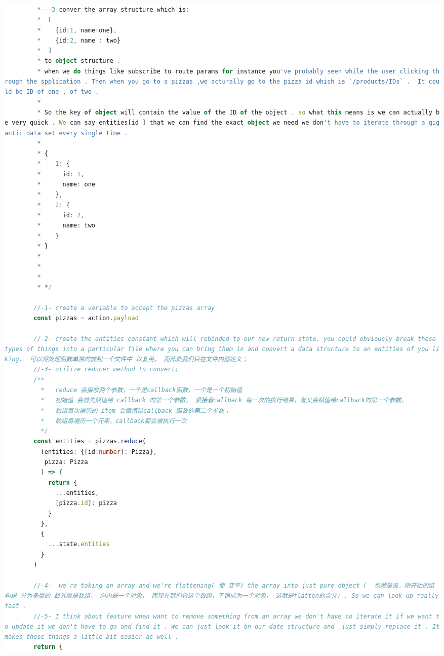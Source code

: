 ```ts
         * --3 conver the array structure which is:
         *  [
         *    {id:1, name:one}, 
         *    {id:2, name : two}
         *  ]
         * to object structure .
         * when we do things like subscribe to route params for instance you've probably seen while the user clicking through the spplication . Then when you go to a pizzas ,we acturally go to the pizza id which is `/products/IDs` .  It could be ID of one , of two .
         * 
         * So the key of object will contain the value of the ID of the object . so what this means is we can actually be very quick . We can say entities[id ] that we can find the exact object we need we don't have to iterate through a gigantic data set every single time . 
         * 
         * {
         *    1: {
         *      id: 1,
         *      name: one
         *    },
         *    2: {
         *      id: 2,
         *      name: two
         *    }
         * }
         * 
         * 
         * 
         * */
        
        //-1- create a variable to accept the pizzas array
        const pizzas = action.payload 

        //-2- create the entities constant which will rebinded to our new return state. you could obviously break these types of things into a particular file where you can bring them in and convert a data structure to an entities of you liking.  可以将处理函数单独的放到一个文件中 以复用， 而此处我们只在文件内部定义；
        //-3- utilize reducer method to convert; 
        /**
          *   reduce 会接收两个参数，一个是callback函数，一个是一个初始值
          *   初始值 会首先赋值给 callback 的第一个参数， 紧接着callback 每一次的执行结果，有又会赋值给callback的第一个参数，
          *   数组每次遍历的 item 会赋值给callback 函数的第二个参数；
          *   数组每遍历一个元素，callback都会被执行一次
          */
        const entities = pizzas.reduce(
          (entities: {[id:number]: Pizza},
           pizza: Pizza
          ) => {
            return {
              ...entities,
              [pizza.id]: pizza
            }
          },
          {
            ...state.entities
          }
        )

        //-4-  we're taking an array and we're flattening( 使 变平) the array into just pure object (  也就是说，刚开始的结构是 分为多层的 最外层是数组， 向内是一个对象， 而现在我们将这个数组，平铺成为一个对象， 这就是flatten的含义) . So we can look up really fast .   
        //-5- I think about feature when want to remove something from an array we don't have to iterate it if we want to update it we don't have to go and find it . We can just look it on our date structure and  just simply replace it . It makes these things a little bit easier as well . 
        return {
```

  [key: string]: any;